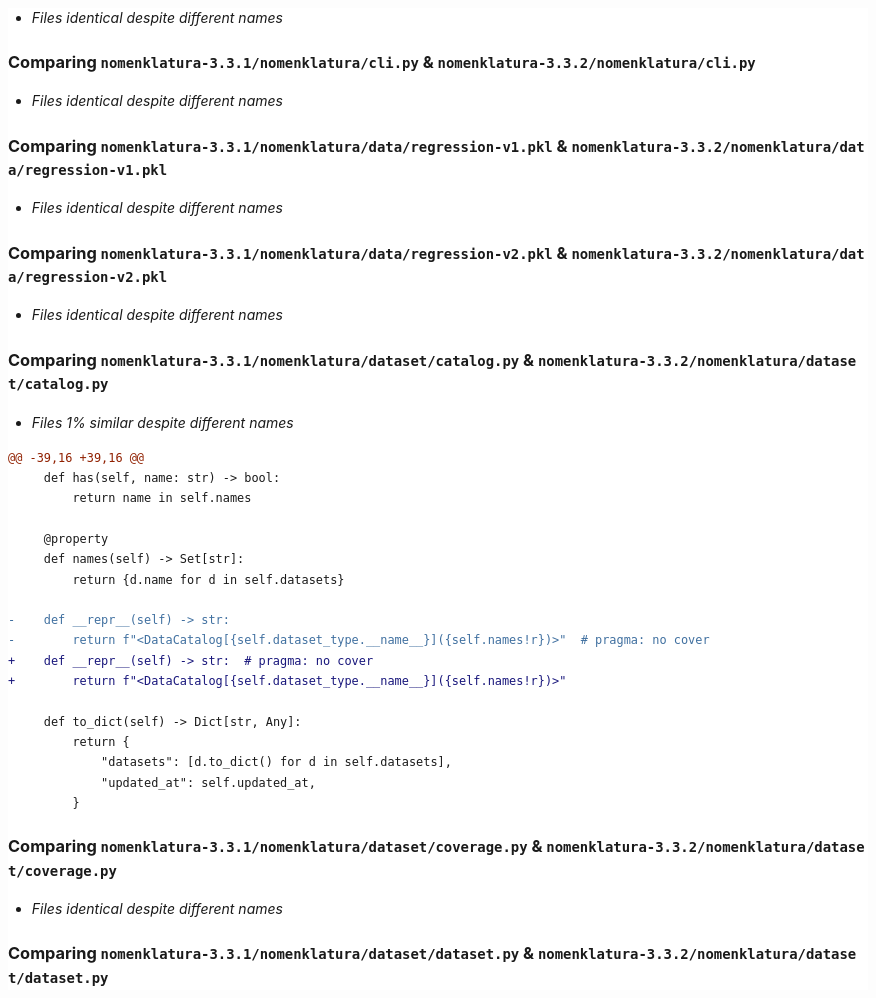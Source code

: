  * *Files identical despite different names*

### Comparing `nomenklatura-3.3.1/nomenklatura/cli.py` & `nomenklatura-3.3.2/nomenklatura/cli.py`

 * *Files identical despite different names*

### Comparing `nomenklatura-3.3.1/nomenklatura/data/regression-v1.pkl` & `nomenklatura-3.3.2/nomenklatura/data/regression-v1.pkl`

 * *Files identical despite different names*

### Comparing `nomenklatura-3.3.1/nomenklatura/data/regression-v2.pkl` & `nomenklatura-3.3.2/nomenklatura/data/regression-v2.pkl`

 * *Files identical despite different names*

### Comparing `nomenklatura-3.3.1/nomenklatura/dataset/catalog.py` & `nomenklatura-3.3.2/nomenklatura/dataset/catalog.py`

 * *Files 1% similar despite different names*

```diff
@@ -39,16 +39,16 @@
     def has(self, name: str) -> bool:
         return name in self.names
 
     @property
     def names(self) -> Set[str]:
         return {d.name for d in self.datasets}
 
-    def __repr__(self) -> str:
-        return f"<DataCatalog[{self.dataset_type.__name__}]({self.names!r})>"  # pragma: no cover
+    def __repr__(self) -> str:  # pragma: no cover
+        return f"<DataCatalog[{self.dataset_type.__name__}]({self.names!r})>"
 
     def to_dict(self) -> Dict[str, Any]:
         return {
             "datasets": [d.to_dict() for d in self.datasets],
             "updated_at": self.updated_at,
         }
```

### Comparing `nomenklatura-3.3.1/nomenklatura/dataset/coverage.py` & `nomenklatura-3.3.2/nomenklatura/dataset/coverage.py`

 * *Files identical despite different names*

### Comparing `nomenklatura-3.3.1/nomenklatura/dataset/dataset.py` & `nomenklatura-3.3.2/nomenklatura/dataset/dataset.py`
